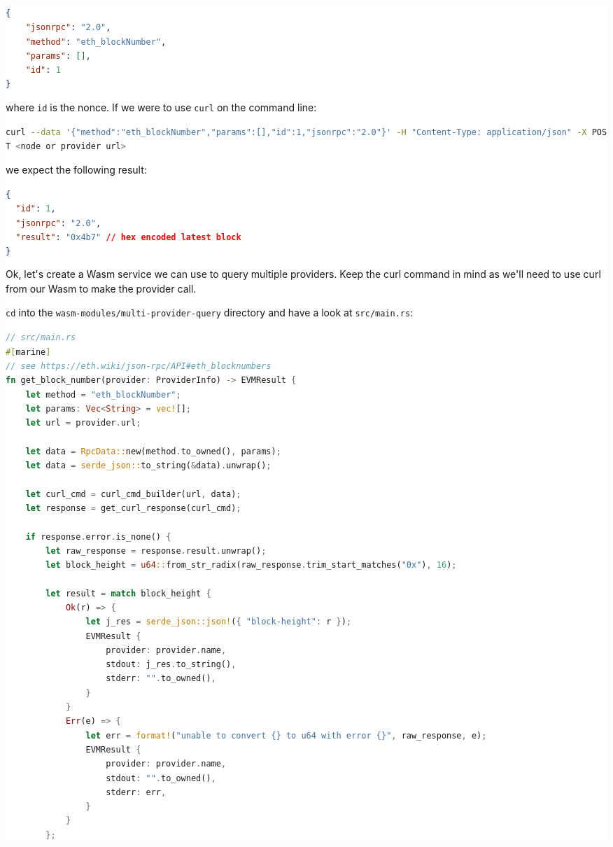 ```json
{
    "jsonrpc": "2.0",
    "method": "eth_blockNumber",
    "params": [],
    "id": 1
}
```

where `id` is the nonce. If we were to use `curl` on the command line:

```bash
curl --data '{"method":"eth_blockNumber","params":[],"id":1,"jsonrpc":"2.0"}' -H "Content-Type: application/json" -X POST <node or provider url>
```

we expect the following result:

```json
{
  "id": 1,
  "jsonrpc": "2.0",
  "result": "0x4b7" // hex encoded latest block
}
```

Ok, let's create a Wasm service we can use to query multiple providers. Keep the curl command in mind as we'll need to use curl from our Wasm to make the provider call.

`cd` into the `wasm-modules/multi-provider-query` directory and have a look at `src/main.rs`:

```rust
// src/main.rs
#[marine]
// see https://eth.wiki/json-rpc/API#eth_blocknumbers
fn get_block_number(provider: ProviderInfo) -> EVMResult {
    let method = "eth_blockNumber";
    let params: Vec<String> = vec![];
    let url = provider.url;

    let data = RpcData::new(method.to_owned(), params);
    let data = serde_json::to_string(&data).unwrap();

    let curl_cmd = curl_cmd_builder(url, data);
    let response = get_curl_response(curl_cmd);

    if response.error.is_none() {
        let raw_response = response.result.unwrap();
        let block_height = u64::from_str_radix(raw_response.trim_start_matches("0x"), 16);

        let result = match block_height {
            Ok(r) => {
                let j_res = serde_json::json!({ "block-height": r });
                EVMResult {
                    provider: provider.name,
                    stdout: j_res.to_string(),
                    stderr: "".to_owned(),
                }
            }
            Err(e) => {
                let err = format!("unable to convert {} to u64 with error {}", raw_response, e);
                EVMResult {
                    provider: provider.name,
                    stdout: "".to_owned(),
                    stderr: err,
                }
            }
        };
```